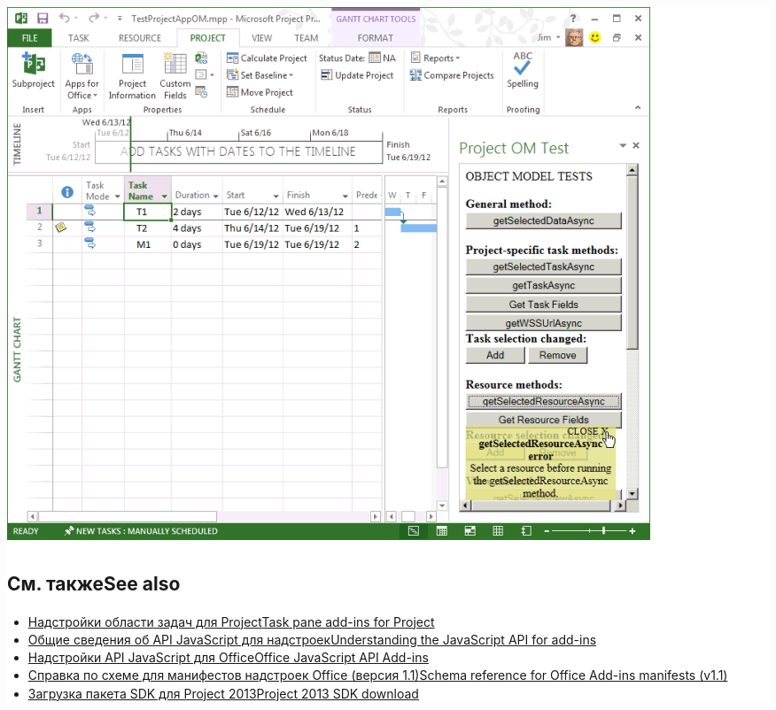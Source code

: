 ![Использование процедур SurfaceError для отображения ошибки](../images/pj15-create-simple-agave-surface-error.png)


## <a name="see-also"></a><span data-ttu-id="4efa1-296">См. также</span><span class="sxs-lookup"><span data-stu-id="4efa1-296">See also</span></span>

- [<span data-ttu-id="4efa1-297">Надстройки области задач для Project</span><span class="sxs-lookup"><span data-stu-id="4efa1-297">Task pane add-ins for Project</span></span>](../project/project-add-ins.md)
- [<span data-ttu-id="4efa1-298">Общие сведения об API JavaScript для надстроек</span><span class="sxs-lookup"><span data-stu-id="4efa1-298">Understanding the JavaScript API for add-ins</span></span>](../develop/understanding-the-javascript-api-for-office.md)
- [<span data-ttu-id="4efa1-299">Надстройки API JavaScript для Office</span><span class="sxs-lookup"><span data-stu-id="4efa1-299">Office JavaScript API Add-ins</span></span>](../reference/javascript-api-for-office.md)
- [<span data-ttu-id="4efa1-300">Справка по схеме для манифестов надстроек Office (версия 1.1)</span><span class="sxs-lookup"><span data-stu-id="4efa1-300">Schema reference for Office Add-ins manifests (v1.1)</span></span>](../develop/add-in-manifests.md)
- [<span data-ttu-id="4efa1-301">Загрузка пакета SDK для Project 2013</span><span class="sxs-lookup"><span data-stu-id="4efa1-301">Project 2013 SDK download</span></span>](https://www.microsoft.com/download/details.aspx?id=30435%20)
